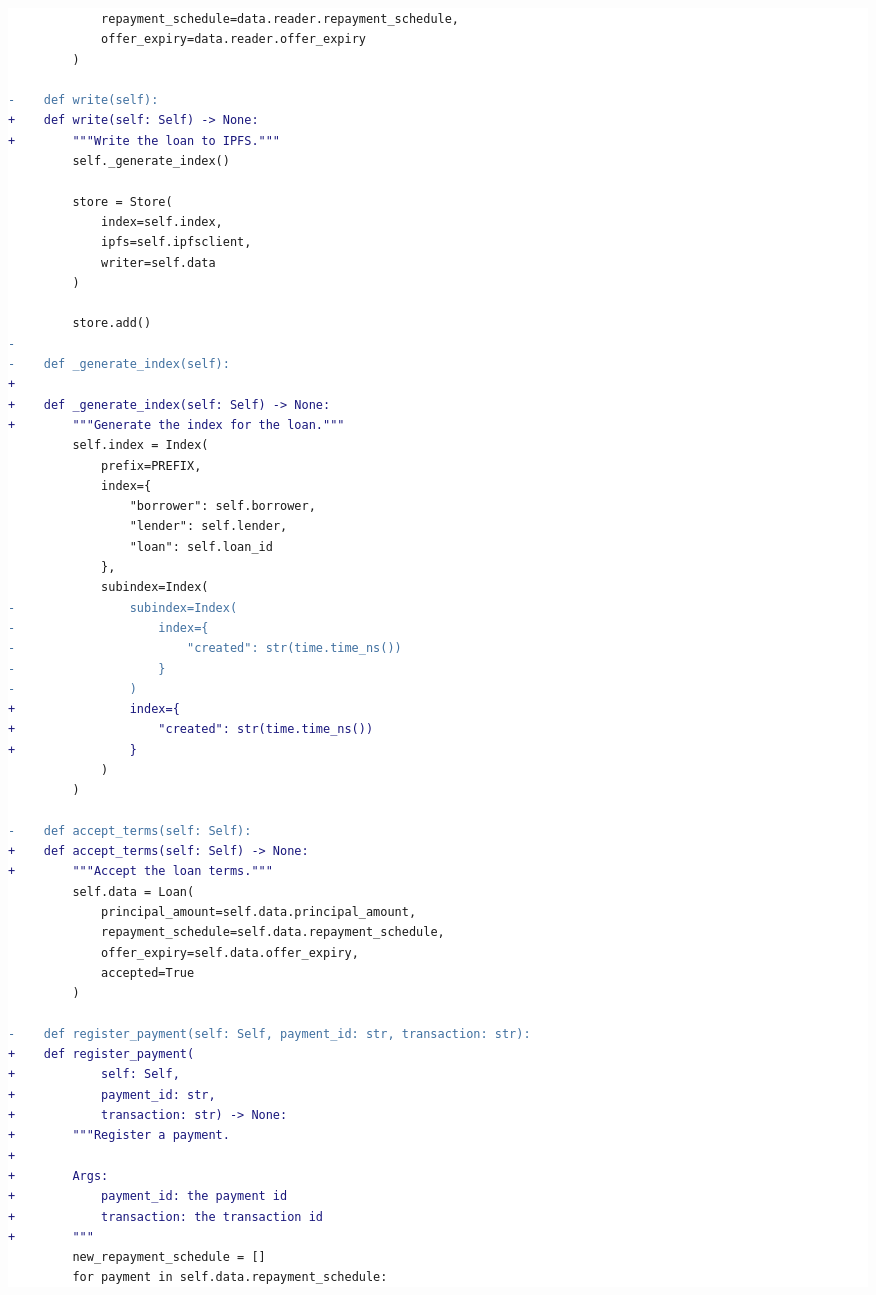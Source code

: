 ```diff
             repayment_schedule=data.reader.repayment_schedule,
             offer_expiry=data.reader.offer_expiry
         )
 
-    def write(self):
+    def write(self: Self) -> None:
+        """Write the loan to IPFS."""
         self._generate_index()
 
         store = Store(
             index=self.index,
             ipfs=self.ipfsclient,
             writer=self.data
         )
 
         store.add()
-    
-    def _generate_index(self):
+
+    def _generate_index(self: Self) -> None:
+        """Generate the index for the loan."""
         self.index = Index(
             prefix=PREFIX,
             index={
                 "borrower": self.borrower,
                 "lender": self.lender,
                 "loan": self.loan_id
             },
             subindex=Index(
-                subindex=Index(
-                    index={
-                        "created": str(time.time_ns())
-                    }
-                )
+                index={
+                    "created": str(time.time_ns())
+                }
             )
         )
 
-    def accept_terms(self: Self):
+    def accept_terms(self: Self) -> None:
+        """Accept the loan terms."""
         self.data = Loan(
             principal_amount=self.data.principal_amount,
             repayment_schedule=self.data.repayment_schedule,
             offer_expiry=self.data.offer_expiry,
             accepted=True
         )
 
-    def register_payment(self: Self, payment_id: str, transaction: str):
+    def register_payment(
+            self: Self,
+            payment_id: str,
+            transaction: str) -> None:
+        """Register a payment.
+
+        Args:
+            payment_id: the payment id
+            transaction: the transaction id
+        """
         new_repayment_schedule = []
         for payment in self.data.repayment_schedule:
```
